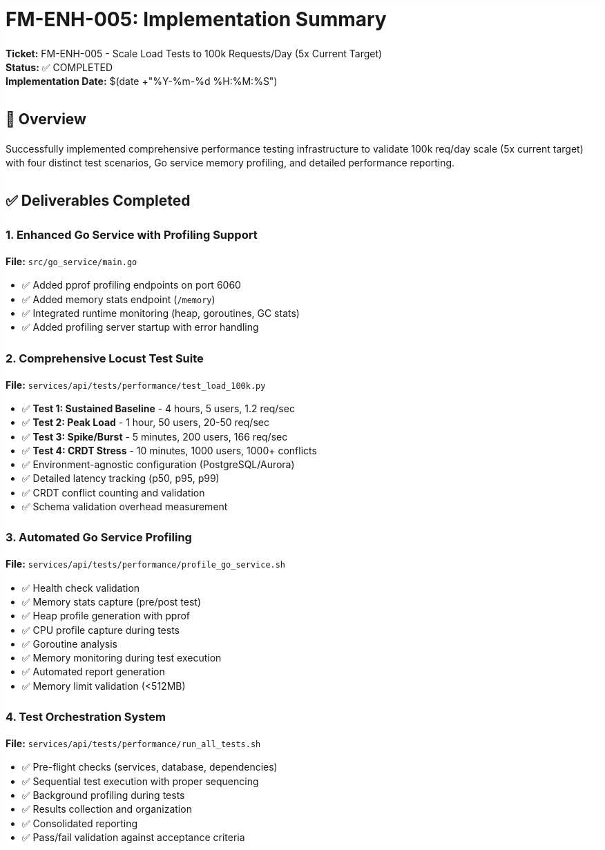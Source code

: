# FM-ENH-005: Implementation Summary

**Ticket:** FM-ENH-005 - Scale Load Tests to 100k Requests/Day (5x Current Target)  
**Status:** ✅ COMPLETED  
**Implementation Date:** $(date +"%Y-%m-%d %H:%M:%S")  

## 🎯 Overview

Successfully implemented comprehensive performance testing infrastructure to validate 100k req/day scale (5x current target) with four distinct test scenarios, Go service memory profiling, and detailed performance reporting.

## ✅ Deliverables Completed

### 1. Enhanced Go Service with Profiling Support
**File:** `src/go_service/main.go`
- ✅ Added pprof profiling endpoints on port 6060
- ✅ Added memory stats endpoint (`/memory`)
- ✅ Integrated runtime monitoring (heap, goroutines, GC stats)
- ✅ Added profiling server startup with error handling

### 2. Comprehensive Locust Test Suite
**File:** `services/api/tests/performance/test_load_100k.py`
- ✅ **Test 1: Sustained Baseline** - 4 hours, 5 users, 1.2 req/sec
- ✅ **Test 2: Peak Load** - 1 hour, 50 users, 20-50 req/sec  
- ✅ **Test 3: Spike/Burst** - 5 minutes, 200 users, 166 req/sec
- ✅ **Test 4: CRDT Stress** - 10 minutes, 1000 users, 1000+ conflicts
- ✅ Environment-agnostic configuration (PostgreSQL/Aurora)
- ✅ Detailed latency tracking (p50, p95, p99)
- ✅ CRDT conflict counting and validation
- ✅ Schema validation overhead measurement

### 3. Automated Go Service Profiling
**File:** `services/api/tests/performance/profile_go_service.sh`
- ✅ Health check validation
- ✅ Memory stats capture (pre/post test)
- ✅ Heap profile generation with pprof
- ✅ CPU profile capture during tests
- ✅ Goroutine analysis
- ✅ Memory monitoring during test execution
- ✅ Automated report generation
- ✅ Memory limit validation (<512MB)

### 4. Test Orchestration System
**File:** `services/api/tests/performance/run_all_tests.sh`
- ✅ Pre-flight checks (services, database, dependencies)
- ✅ Sequential test execution with proper sequencing
- ✅ Background profiling during tests
- ✅ Results collection and organization
- ✅ Consolidated reporting
- ✅ Pass/fail validation against acceptance criteria
